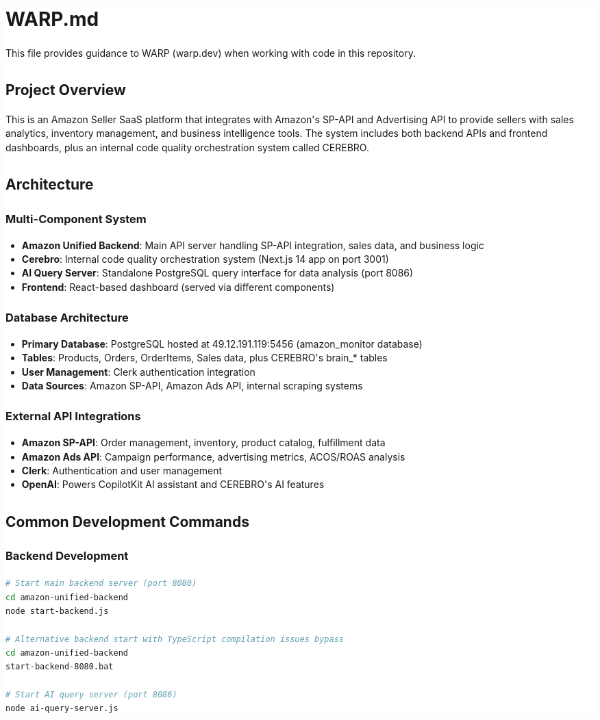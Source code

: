 # WARP.md

This file provides guidance to WARP (warp.dev) when working with code in this repository.

## Project Overview

This is an Amazon Seller SaaS platform that integrates with Amazon's SP-API and Advertising API to provide sellers with sales analytics, inventory management, and business intelligence tools. The system includes both backend APIs and frontend dashboards, plus an internal code quality orchestration system called CEREBRO.

## Architecture

### Multi-Component System
- **Amazon Unified Backend**: Main API server handling SP-API integration, sales data, and business logic
- **Cerebro**: Internal code quality orchestration system (Next.js 14 app on port 3001)
- **AI Query Server**: Standalone PostgreSQL query interface for data analysis (port 8086)
- **Frontend**: React-based dashboard (served via different components)

### Database Architecture
- **Primary Database**: PostgreSQL hosted at 49.12.191.119:5456 (amazon_monitor database)
- **Tables**: Products, Orders, OrderItems, Sales data, plus CEREBRO's brain_* tables
- **User Management**: Clerk authentication integration
- **Data Sources**: Amazon SP-API, Amazon Ads API, internal scraping systems

### External API Integrations
- **Amazon SP-API**: Order management, inventory, product catalog, fulfillment data
- **Amazon Ads API**: Campaign performance, advertising metrics, ACOS/ROAS analysis
- **Clerk**: Authentication and user management
- **OpenAI**: Powers CopilotKit AI assistant and CEREBRO's AI features

## Common Development Commands

### Backend Development
```bash
# Start main backend server (port 8080)
cd amazon-unified-backend
node start-backend.js

# Alternative backend start with TypeScript compilation issues bypass
cd amazon-unified-backend
start-backend-8080.bat

# Start AI query server (port 8086)
node ai-query-server.js
```
